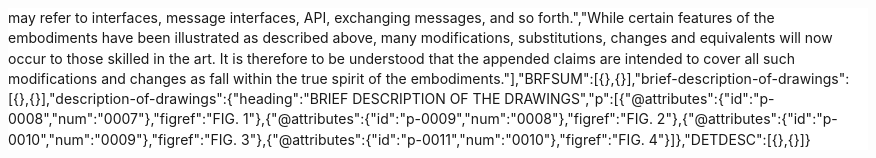 may refer to interfaces, message interfaces, API, exchanging messages, and so forth.","While certain features of the embodiments have been illustrated as described above, many modifications, substitutions, changes and equivalents will now occur to those skilled in the art. It is therefore to be understood that the appended claims are intended to cover all such modifications and changes as fall within the true spirit of the embodiments."],"BRFSUM":[{},{}],"brief-description-of-drawings":[{},{}],"description-of-drawings":{"heading":"BRIEF DESCRIPTION OF THE DRAWINGS","p":[{"@attributes":{"id":"p-0008","num":"0007"},"figref":"FIG. 1"},{"@attributes":{"id":"p-0009","num":"0008"},"figref":"FIG. 2"},{"@attributes":{"id":"p-0010","num":"0009"},"figref":"FIG. 3"},{"@attributes":{"id":"p-0011","num":"0010"},"figref":"FIG. 4"}]},"DETDESC":[{},{}]}
